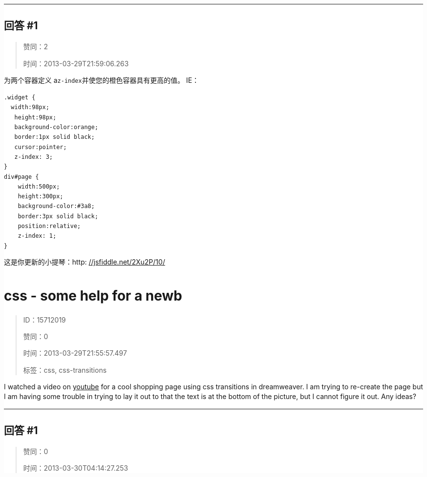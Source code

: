 * * *

## 回答 #1

> 赞同：2
> 
> 时间：2013-03-29T21:59:06.263

为两个容器定义 a`z-index`并使您的橙色容器具有更高的值。
IE：

```
.widget {
  width:98px;
   height:98px;
   background-color:orange;
   border:1px solid black;
   cursor:pointer;
   z-index: 3; 
}
div#page {
    width:500px;
    height:300px;
    background-color:#3a8;
    border:3px solid black;
    position:relative;    
    z-index: 1; 
} 
```

这是你更新的小提琴：http: [//jsfiddle.net/2Xu2P/10/](http://jsfiddle.net/2Xu2P/10/)

# css - some help for a newb

> ID：15712019
> 
> 赞同：0
> 
> 时间：2013-03-29T21:55:57.497
> 
> 标签：css, css-transitions

I watched a video on [youtube](https://www.youtube.com/watch?v=wZwnBkUDK9Q) for a cool shopping page using css transitions in dreamweaver. I am trying to re-create the page but I am having some trouble in trying to lay it out to that the text is at the bottom of the picture, but I cannot figure it out. Any ideas?

* * *

## 回答 #1

> 赞同：0
> 
> 时间：2013-03-30T04:14:27.253
